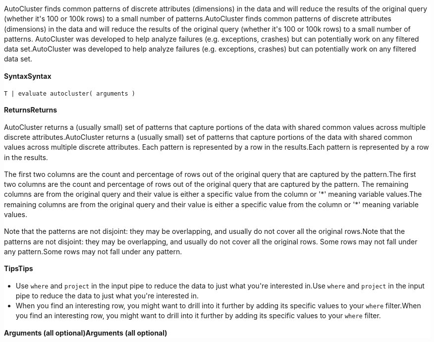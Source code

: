 <span data-ttu-id="442a8-209">AutoCluster finds common patterns of discrete attributes (dimensions) in the data and will reduce the results of the original query (whether it's 100 or 100k rows) to a small number of patterns.</span><span class="sxs-lookup"><span data-stu-id="442a8-209">AutoCluster finds common patterns of discrete attributes (dimensions) in the data and will reduce the results of the original query (whether it's 100 or 100k rows) to a small number of patterns.</span></span> <span data-ttu-id="442a8-210">AutoCluster was developed to help analyze failures (e.g. exceptions, crashes) but can potentially work on any filtered data set.</span><span class="sxs-lookup"><span data-stu-id="442a8-210">AutoCluster was developed to help analyze failures (e.g. exceptions, crashes) but can potentially work on any filtered data set.</span></span> 

<span data-ttu-id="442a8-211">**Syntax**</span><span class="sxs-lookup"><span data-stu-id="442a8-211">**Syntax**</span></span>

    T | evaluate autocluster( arguments )

<span data-ttu-id="442a8-212">**Returns**</span><span class="sxs-lookup"><span data-stu-id="442a8-212">**Returns**</span></span>

<span data-ttu-id="442a8-213">AutoCluster returns a (usually small) set of patterns that capture portions of the data with shared common values across multiple discrete attributes.</span><span class="sxs-lookup"><span data-stu-id="442a8-213">AutoCluster returns a (usually small) set of patterns that capture portions of the data with shared common values across multiple discrete attributes.</span></span> <span data-ttu-id="442a8-214">Each pattern is represented by a row in the results.</span><span class="sxs-lookup"><span data-stu-id="442a8-214">Each pattern is represented by a row in the results.</span></span> 

<span data-ttu-id="442a8-215">The first two columns are the count and percentage of rows out of the original query that are captured by the pattern.</span><span class="sxs-lookup"><span data-stu-id="442a8-215">The first two columns are the count and percentage of rows out of the original query that are captured by the pattern.</span></span> <span data-ttu-id="442a8-216">The remaining columns are from the original query and their value is either a specific value from the column or '\*' meaning variable values.</span><span class="sxs-lookup"><span data-stu-id="442a8-216">The remaining columns are from the original query and their value is either a specific value from the column or '\*' meaning variable values.</span></span> 

<span data-ttu-id="442a8-217">Note that the patterns are not disjoint: they may be overlapping, and usually do not cover all the original rows.</span><span class="sxs-lookup"><span data-stu-id="442a8-217">Note that the patterns are not disjoint: they may be overlapping, and usually do not cover all the original rows.</span></span> <span data-ttu-id="442a8-218">Some rows may not fall under any pattern.</span><span class="sxs-lookup"><span data-stu-id="442a8-218">Some rows may not fall under any pattern.</span></span>

<span data-ttu-id="442a8-219">**Tips**</span><span class="sxs-lookup"><span data-stu-id="442a8-219">**Tips**</span></span>

* <span data-ttu-id="442a8-220">Use `where` and `project` in the input pipe to reduce the data to just what you're interested in.</span><span class="sxs-lookup"><span data-stu-id="442a8-220">Use `where` and `project` in the input pipe to reduce the data to just what you're interested in.</span></span>
* <span data-ttu-id="442a8-221">When you find an interesting row, you might want to drill into it further by adding its specific values to your `where` filter.</span><span class="sxs-lookup"><span data-stu-id="442a8-221">When you find an interesting row, you might want to drill into it further by adding its specific values to your `where` filter.</span></span>

<span data-ttu-id="442a8-222">**Arguments (all optional)**</span><span class="sxs-lookup"><span data-stu-id="442a8-222">**Arguments (all optional)**</span></span>
